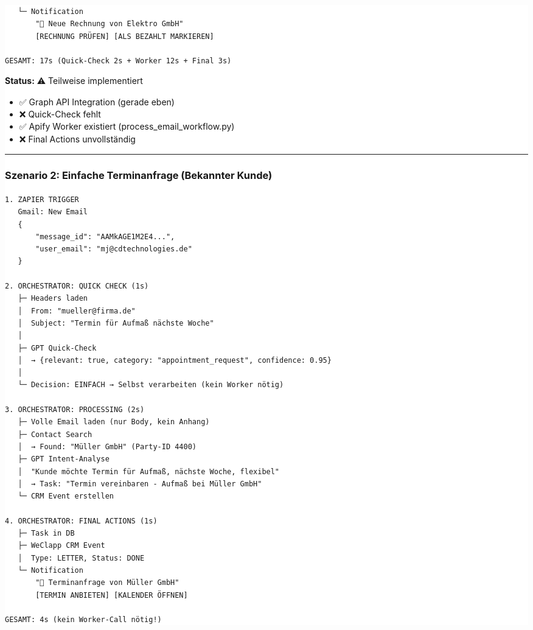 ```
   └─ Notification
       "📧 Neue Rechnung von Elektro GmbH"
       [RECHNUNG PRÜFEN] [ALS BEZAHLT MARKIEREN]

GESAMT: 17s (Quick-Check 2s + Worker 12s + Final 3s)
```

**Status:** ⚠️ Teilweise implementiert
- ✅ Graph API Integration (gerade eben)
- ❌ Quick-Check fehlt
- ✅ Apify Worker existiert (process_email_workflow.py)
- ❌ Final Actions unvollständig

---

### **Szenario 2: Einfache Terminanfrage (Bekannter Kunde)**

```
1. ZAPIER TRIGGER
   Gmail: New Email
   {
       "message_id": "AAMkAGE1M2E4...",
       "user_email": "mj@cdtechnologies.de"
   }

2. ORCHESTRATOR: QUICK CHECK (1s)
   ├─ Headers laden
   │  From: "mueller@firma.de"
   │  Subject: "Termin für Aufmaß nächste Woche"
   │
   ├─ GPT Quick-Check
   │  → {relevant: true, category: "appointment_request", confidence: 0.95}
   │
   └─ Decision: EINFACH → Selbst verarbeiten (kein Worker nötig)

3. ORCHESTRATOR: PROCESSING (2s)
   ├─ Volle Email laden (nur Body, kein Anhang)
   ├─ Contact Search
   │  → Found: "Müller GmbH" (Party-ID 4400)
   ├─ GPT Intent-Analyse
   │  "Kunde möchte Termin für Aufmaß, nächste Woche, flexibel"
   │  → Task: "Termin vereinbaren - Aufmaß bei Müller GmbH"
   └─ CRM Event erstellen

4. ORCHESTRATOR: FINAL ACTIONS (1s)
   ├─ Task in DB
   ├─ WeClapp CRM Event
   │  Type: LETTER, Status: DONE
   └─ Notification
       "📧 Terminanfrage von Müller GmbH"
       [TERMIN ANBIETEN] [KALENDER ÖFFNEN]

GESAMT: 4s (kein Worker-Call nötig!)
```
